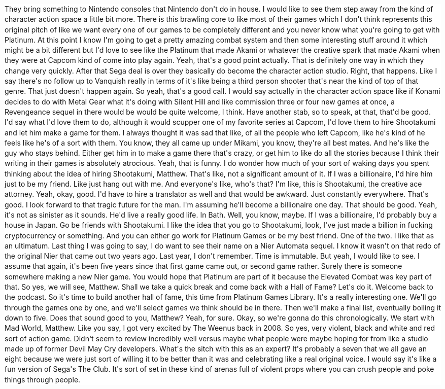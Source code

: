 They bring something to Nintendo consoles that Nintendo don't do in house. I would like to see them step away from the kind of character action space a little bit more. There is this brawling core to like most of their games which I don't think represents this original pitch of like we want every one of our games to be completely different and you never know what you're going to get with Platinum.
At this point I know I'm going to get a pretty amazing combat system and then some interesting stuff around it which might be a bit different but I'd love to see like the Platinum that made Akami or whatever the creative spark that made Akami when they were at Capcom kind of come into play again.
Yeah, that's a good point actually. That is definitely one way in which they change very quickly. After that Sega deal is over they basically do become the character action studio.
Right, that happens. Like I say there's no follow up to Vanquish really in terms of it's like being a third person shooter that's near the kind of top of that genre. That just doesn't happen again.
So yeah, that's a good call. I would say actually in the character action space like if Konami decides to do with Metal Gear what it's doing with Silent Hill and like commission three or four new games at once, a Revengeance sequel in there would be would be quite welcome, I think. Have another stab, so to speak, at that, that'd be good.
I'd say what I'd love them to do, although it would scupper one of my favorite series at Capcom, I'd love them to hire Shootakumi and let him make a game for them. I always thought it was sad that like, of all the people who left Capcom, like he's kind of he feels like he's of a sort with them. You know, they all came up under Mikami, you know, they're all best mates.
And he's like the guy who stays behind. Either get him in to make a game there that's crazy, or get him to like do all the stories because I think their writing in their games is absolutely atrocious.
Yeah, that is funny. I do wonder how much of your sort of waking days you spent thinking about the idea of hiring Shootakumi, Matthew. That's like, not a significant amount of it.
If I was a billionaire, I'd hire him just to be my friend. Like just hang out with me. And everyone's like, who's that?
I'm like, this is Shootakumi, the creative ace attorney.
Yeah, okay, good.
I'd have to hire a translator as well and that would be awkward. Just constantly everywhere.
That's good. I look forward to that tragic future for the man. I'm assuming he'll become a billionaire one day.
That should be good.
Yeah, it's not as sinister as it sounds. He'd live a really good life.
In Bath.
Well, you know, maybe. If I was a billionaire, I'd probably buy a house in Japan.
Go be friends with Shootakumi. I like the idea that you go to Shootakumi, look, I've just made a billion in fucking cryptocurrency or something. And you can either go work for Platinum Games or be my best friend.
One of the two. I like that as an ultimatum. Last thing I was going to say, I do want to see their name on a Nier Automata sequel.
I know it wasn't on that redo of the original Nier that came out two years ago. Last year, I don't remember. Time is immutable.
But yeah, I would like to see. I assume that again, it's been five years since that first game came out, or second game rather. Surely there is someone somewhere making a new Nier game.
You would hope that Platinum are part of it because the Elevated Combat was key part of that. So yes, we will see, Matthew. Shall we take a quick break and come back with a Hall of Fame?
Let's do it.
Welcome back to the podcast. So it's time to build another hall of fame, this time from Platinum Games Library. It's a really interesting one.
We'll go through the games one by one, and we'll select games we think should be in there. Then we'll make a final list, eventually boiling it down to five. Does that sound good to you, Matthew?
Yeah, for sure.
Okay, so we're gonna do this chronologically. We start with Mad World, Matthew. Like you say, I got very excited by The Weenus back in 2008.
So yes, very violent, black and white and red sort of action game. Didn't seem to review incredibly well versus maybe what people were maybe hoping for from like a studio made up of former Devil May Cry developers. What's the sitch with this as an expert?
It's probably a seven that we all gave an eight because we were just sort of willing it to be better than it was and celebrating like a real original voice. I would say it's like a fun version of Sega's The Club. It's sort of set in these kind of arenas full of violent props where you can crush people and poke things through people.